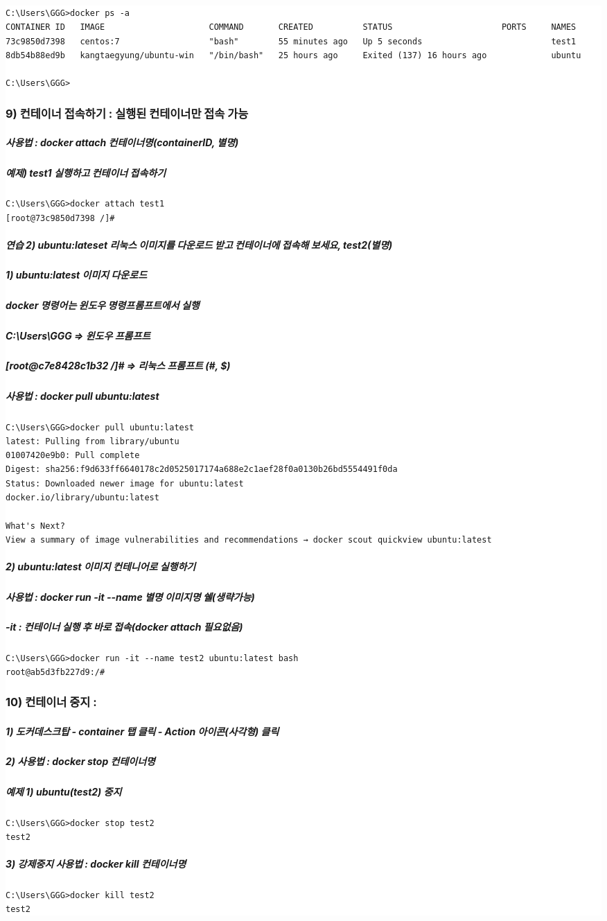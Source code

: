     C:\Users\GGG>docker ps -a
    CONTAINER ID   IMAGE                     COMMAND       CREATED          STATUS                      PORTS     NAMES
    73c9850d7398   centos:7                  "bash"        55 minutes ago   Up 5 seconds                          test1
    8db54b88ed9b   kangtaegyung/ubuntu-win   "/bin/bash"   25 hours ago     Exited (137) 16 hours ago             ubuntu

    C:\Users\GGG>

### 9) 컨테이너 접속하기 : 실행된 컨테이너만 접속 가능
##### 사용법 : docker attach 컨테이너명(containerID, 별명)
##### 예제) test1 실행하고 컨테이너 접속하기
    C:\Users\GGG>docker attach test1
    [root@73c9850d7398 /]#

##### 연습 2) ubuntu:lateset 리눅스 이미지를 다운로드 받고 컨테이너에 접속해 보세요, test2(별명)
##### 1) ubuntu:latest 이미지 다운로드
##### docker 명령어는 윈도우 명령프롬프트에서 실행
##### C:\Users\GGG           => 윈도우 프롬프트
##### [root@c7e8428c1b32 /]# => 리눅스 프롬프트 (#, $)
##### 사용법 : docker pull ubuntu:latest
    C:\Users\GGG>docker pull ubuntu:latest
    latest: Pulling from library/ubuntu
    01007420e9b0: Pull complete
    Digest: sha256:f9d633ff6640178c2d0525017174a688e2c1aef28f0a0130b26bd5554491f0da
    Status: Downloaded newer image for ubuntu:latest
    docker.io/library/ubuntu:latest

    What's Next?
    View a summary of image vulnerabilities and recommendations → docker scout quickview ubuntu:latest

##### 2) ubuntu:latest 이미지 컨테니어로 실행하기
##### 사용법 : docker run -it --name 별명 이미지명 쉘(생략가능)
##### -it : 컨테이너 실행 후 바로 접속(docker attach 필요없음)
    C:\Users\GGG>docker run -it --name test2 ubuntu:latest bash
    root@ab5d3fb227d9:/#

### 10) 컨테이너 중지 :
##### 1) 도커데스크탑 - container 탭 클릭 - Action 아이콘(사각형) 클릭
##### 2) 사용법 : docker stop 컨테이너명
##### 예제 1) ubuntu(test2) 중지
    C:\Users\GGG>docker stop test2
    test2

##### 3) 강제중지 사용법 : docker kill 컨테이너명
    C:\Users\GGG>docker kill test2
    test2
